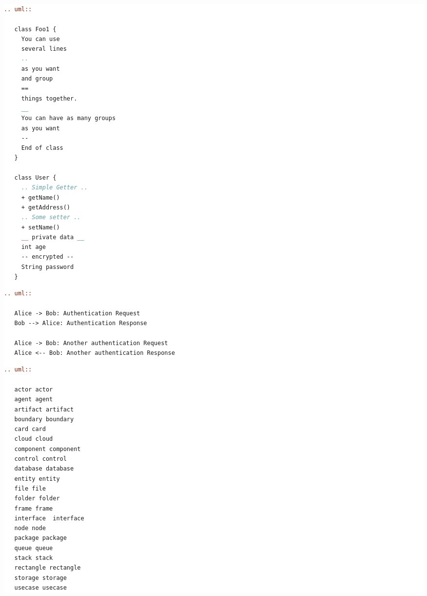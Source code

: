 ``` rst
.. uml::

   class Foo1 {
     You can use
     several lines
     ..
     as you want
     and group
     ==
     things together.
     __
     You can have as many groups
     as you want
     --
     End of class
   }

   class User {
     .. Simple Getter ..
     + getName()
     + getAddress()
     .. Some setter ..
     + setName()
     __ private data __
     int age
     -- encrypted --
     String password
   }
```

``` rst
.. uml::

   Alice -> Bob: Authentication Request
   Bob --> Alice: Authentication Response

   Alice -> Bob: Another authentication Request
   Alice <-- Bob: Another authentication Response
```

``` rst
.. uml::

   actor actor
   agent agent
   artifact artifact
   boundary boundary
   card card
   cloud cloud
   component component
   control control
   database database
   entity entity
   file file
   folder folder
   frame frame
   interface  interface
   node node
   package package
   queue queue
   stack stack
   rectangle rectangle
   storage storage
   usecase usecase
```